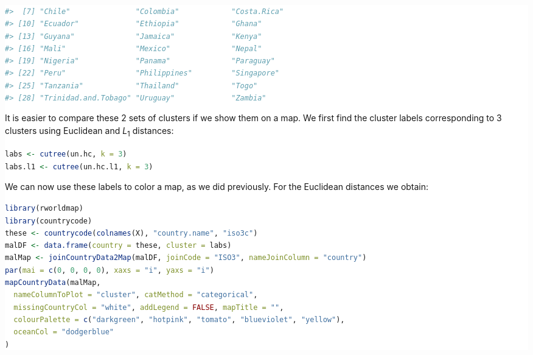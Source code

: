 ```r
#>  [7] "Chile"               "Colombia"            "Costa.Rica"         
#> [10] "Ecuador"             "Ethiopia"            "Ghana"              
#> [13] "Guyana"              "Jamaica"             "Kenya"              
#> [16] "Mali"                "Mexico"              "Nepal"              
#> [19] "Nigeria"             "Panama"              "Paraguay"           
#> [22] "Peru"                "Philippines"         "Singapore"          
#> [25] "Tanzania"            "Thailand"            "Togo"               
#> [28] "Trinidad.and.Tobago" "Uruguay"             "Zambia"
```

It is easier to compare these 2 sets of clusters
if we show them on a map. We first find the 
cluster labels corresponding to 3 clusters 
using Euclidean and $L_1$ distances:

```r
labs <- cutree(un.hc, k = 3)
labs.l1 <- cutree(un.hc.l1, k = 3)
```
We can now use these labels to color a map, as
we did previously. For the Euclidean distances
we obtain:


```r
library(rworldmap)
library(countrycode)
these <- countrycode(colnames(X), "country.name", "iso3c")
malDF <- data.frame(country = these, cluster = labs)
malMap <- joinCountryData2Map(malDF, joinCode = "ISO3", nameJoinColumn = "country")
par(mai = c(0, 0, 0, 0), xaxs = "i", yaxs = "i")
mapCountryData(malMap,
  nameColumnToPlot = "cluster", catMethod = "categorical",
  missingCountryCol = "white", addLegend = FALSE, mapTitle = "",
  colourPalette = c("darkgreen", "hotpink", "tomato", "blueviolet", "yellow"),
  oceanCol = "dodgerblue"
)
```
